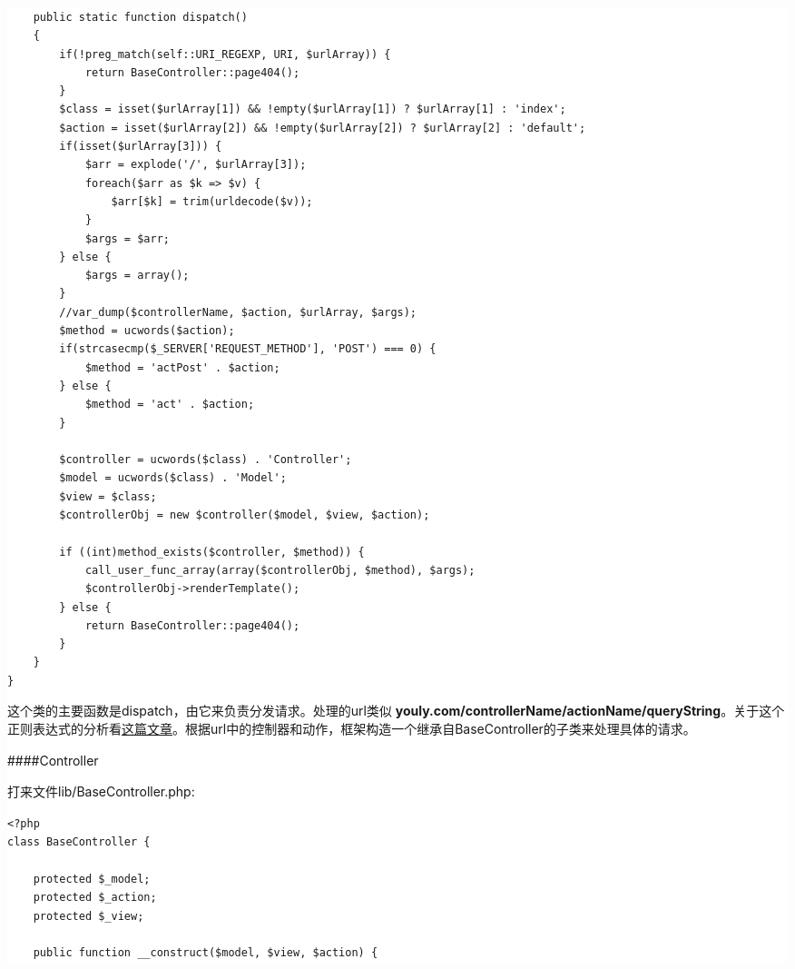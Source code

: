 		public static function dispatch()
	    {
	        if(!preg_match(self::URI_REGEXP, URI, $urlArray)) {
	            return BaseController::page404();
	        }
	        $class = isset($urlArray[1]) && !empty($urlArray[1]) ? $urlArray[1] : 'index';
	        $action = isset($urlArray[2]) && !empty($urlArray[2]) ? $urlArray[2] : 'default';
	        if(isset($urlArray[3])) {
	            $arr = explode('/', $urlArray[3]);
	            foreach($arr as $k => $v) {
	                $arr[$k] = trim(urldecode($v));
	            }
	            $args = $arr;
	        } else {
	            $args = array();
	        }
	        //var_dump($controllerName, $action, $urlArray, $args);
	        $method = ucwords($action);
			if(strcasecmp($_SERVER['REQUEST_METHOD'], 'POST') === 0) {
				$method = 'actPost' . $action;
			} else {
				$method = 'act' . $action;
			}

			$controller = ucwords($class) . 'Controller';
	        $model = ucwords($class) . 'Model';
	        $view = $class;
			$controllerObj = new $controller($model, $view, $action);

			if ((int)method_exists($controller, $method)) {
				call_user_func_array(array($controllerObj, $method), $args);
				$controllerObj->renderTemplate();
			} else {
				return BaseController::page404();
			}
		}
	}


这个类的主要函数是dispatch，由它来负责分发请求。处理的url类似 **youly.com/controllerName/actionName/queryString**。关于这个正则表达式的分析看[这篇文章](/2013/07/18/php-regular-expression-greedy-or-nongreedy)。根据url中的控制器和动作，框架构造一个继承自BaseController的子类来处理具体的请求。

####Controller

打来文件lib/BaseController.php:

	<?php
	class BaseController {
	     
	    protected $_model;
	    protected $_action;
	    protected $_view;
	 
	    public function __construct($model, $view, $action) {
	         